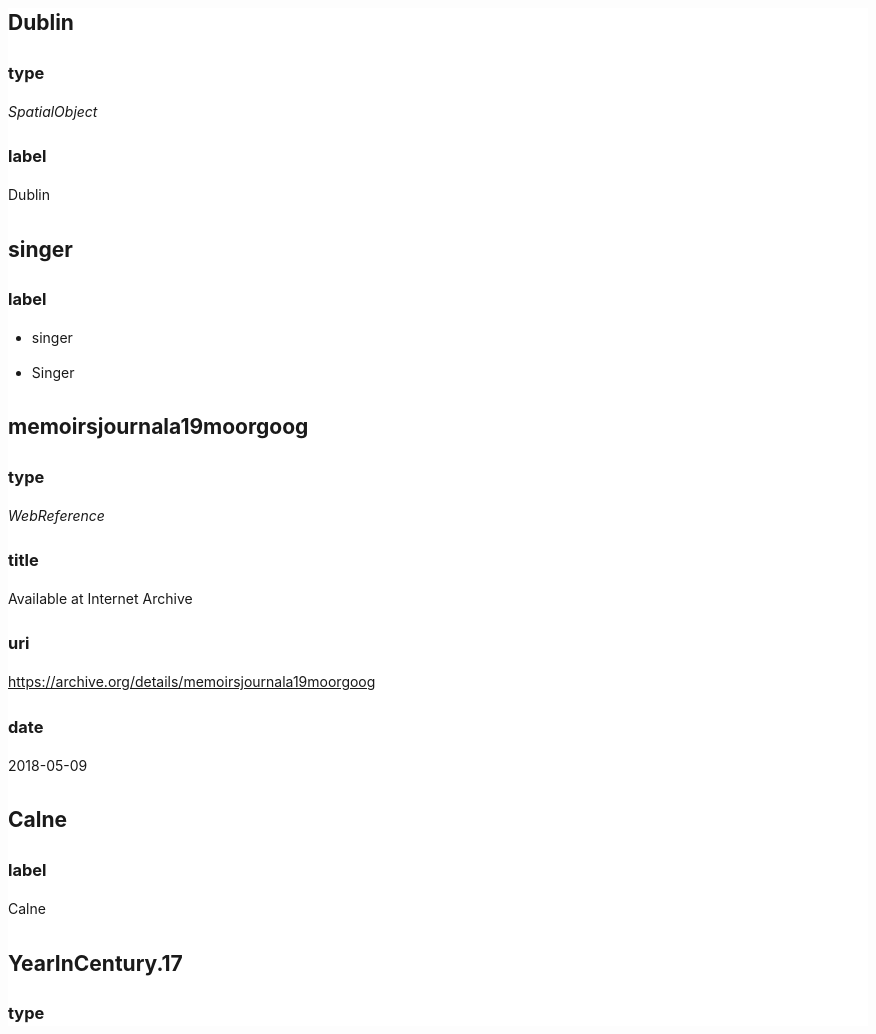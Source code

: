 ## Dublin

### type


*SpatialObject*

### label


Dublin

## singer

### label

 - singer

 - Singer

## memoirsjournala19moorgoog

### type


*WebReference*

### title


Available at Internet Archive

### uri


https://archive.org/details/memoirsjournala19moorgoog

### date


2018-05-09

## Calne

### label


Calne

## YearInCentury.17

### type
